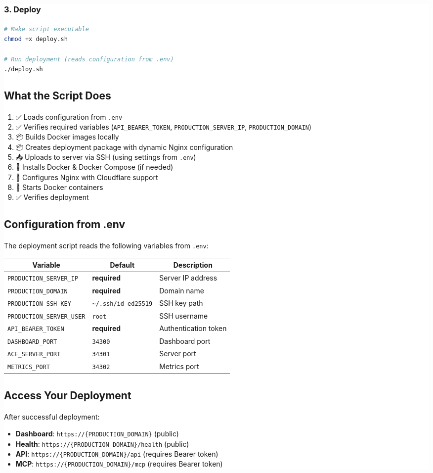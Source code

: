 ### 3. Deploy

```bash
# Make script executable
chmod +x deploy.sh

# Run deployment (reads configuration from .env)
./deploy.sh
```

## What the Script Does

1. ✅ Loads configuration from `.env`
2. ✅ Verifies required variables (`API_BEARER_TOKEN`, `PRODUCTION_SERVER_IP`, `PRODUCTION_DOMAIN`)
3. 📦 Builds Docker images locally
4. 📦 Creates deployment package with dynamic Nginx configuration
5. 📤 Uploads to server via SSH (using settings from `.env`)
6. 🐳 Installs Docker & Docker Compose (if needed)
7. 🔧 Configures Nginx with Cloudflare support
8. 🚀 Starts Docker containers
9. ✅ Verifies deployment

## Configuration from .env

The deployment script reads the following variables from `.env`:

| Variable | Default | Description |
|----------|---------|-------------|
| `PRODUCTION_SERVER_IP` | **required** | Server IP address |
| `PRODUCTION_DOMAIN` | **required** | Domain name |
| `PRODUCTION_SSH_KEY` | `~/.ssh/id_ed25519` | SSH key path |
| `PRODUCTION_SERVER_USER` | `root` | SSH username |
| `API_BEARER_TOKEN` | **required** | Authentication token |
| `DASHBOARD_PORT` | `34300` | Dashboard port |
| `ACE_SERVER_PORT` | `34301` | Server port |
| `METRICS_PORT` | `34302` | Metrics port |

## Access Your Deployment

After successful deployment:

- **Dashboard**: `https://{PRODUCTION_DOMAIN}` (public)
- **Health**: `https://{PRODUCTION_DOMAIN}/health` (public)
- **API**: `https://{PRODUCTION_DOMAIN}/api` (requires Bearer token)
- **MCP**: `https://{PRODUCTION_DOMAIN}/mcp` (requires Bearer token)
